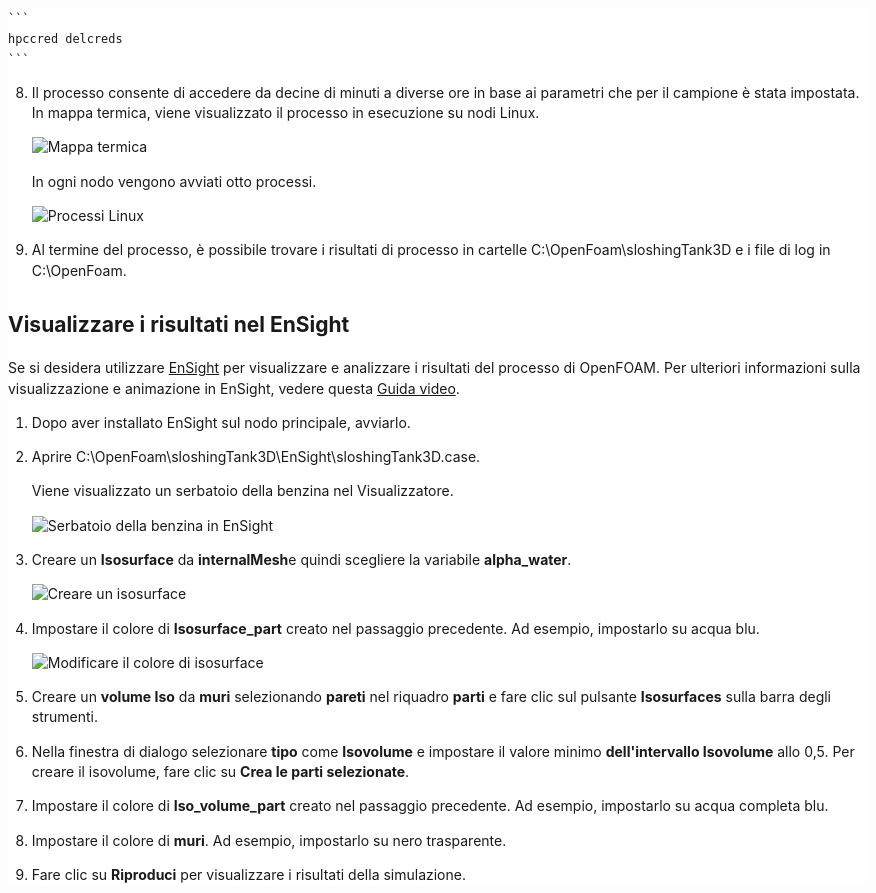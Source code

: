     ```
    hpccred delcreds
    ```

8.  Il processo consente di accedere da decine di minuti a diverse ore in base ai parametri che per il campione è stata impostata. In mappa termica, viene visualizzato il processo in esecuzione su nodi Linux. 

    ![Mappa termica][heat_map]

    In ogni nodo vengono avviati otto processi.

    ![Processi Linux][linux_processes]

9.  Al termine del processo, è possibile trovare i risultati di processo in cartelle C:\OpenFoam\sloshingTank3D e i file di log in C:\OpenFoam.


## <a name="view-results-in-ensight"></a>Visualizzare i risultati nel EnSight

Se si desidera utilizzare [EnSight](https://www.ceisoftware.com/) per visualizzare e analizzare i risultati del processo di OpenFOAM. Per ulteriori informazioni sulla visualizzazione e animazione in EnSight, vedere questa [Guida video](http://www.ceisoftware.com/wp-content/uploads/screencasts/vof_visualization/vof_visualization.html).

1.  Dopo aver installato EnSight sul nodo principale, avviarlo.

2.  Aprire C:\OpenFoam\sloshingTank3D\EnSight\sloshingTank3D.case.

    Viene visualizzato un serbatoio della benzina nel Visualizzatore.

    ![Serbatoio della benzina in EnSight][tank]

3.  Creare un **Isosurface** da **internalMesh**e quindi scegliere la variabile **alpha_water**.

    ![Creare un isosurface][isosurface]

4.  Impostare il colore di **Isosurface_part** creato nel passaggio precedente. Ad esempio, impostarlo su acqua blu.

    ![Modificare il colore di isosurface][isosurface_color]

5.  Creare un **volume Iso** da **muri** selezionando **pareti** nel riquadro **parti** e fare clic sul pulsante **Isosurfaces** sulla barra degli strumenti.

6.  Nella finestra di dialogo selezionare **tipo** come **Isovolume** e impostare il valore minimo **dell'intervallo Isovolume** allo 0,5. Per creare il isovolume, fare clic su **Crea le parti selezionate**.

7.  Impostare il colore di **Iso_volume_part** creato nel passaggio precedente. Ad esempio, impostarlo su acqua completa blu.

8.  Impostare il colore di **muri**. Ad esempio, impostarlo su nero trasparente.

9. Fare clic su **Riproduci** per visualizzare i risultati della simulazione.


[keygen]: ./media/virtual-machines-linux-classic-hpcpack-cluster-openfoam/keygen.png
[keys]: ./media/virtual-machines-linux-classic-hpcpack-cluster-openfoam/keys.png
[step_variables]: ./media/virtual-machines-linux-classic-hpcpack-cluster-openfoam/step_variables.png
[data_files]: ./media/virtual-machines-linux-classic-hpcpack-cluster-openfoam/data_files.png
[decompose]: ./media/virtual-machines-linux-classic-hpcpack-cluster-openfoam/decompose.png
[job_details]: ./media/virtual-machines-linux-classic-hpcpack-cluster-openfoam/job_details.png
[job_resources]: ./media/virtual-machines-linux-classic-hpcpack-cluster-openfoam/job_resources.png
[task_details1]: ./media/virtual-machines-linux-classic-hpcpack-cluster-openfoam/task_details1.png
[task_dependencies]: ./media/virtual-machines-linux-classic-hpcpack-cluster-openfoam/task_dependencies.png
[creds]: ./media/virtual-machines-linux-classic-hpcpack-cluster-openfoam/creds.png
[heat_map]: ./media/virtual-machines-linux-classic-hpcpack-cluster-openfoam/heat_map.png
[tank]: ./media/virtual-machines-linux-classic-hpcpack-cluster-openfoam/tank.png
[tank_result]: ./media/virtual-machines-linux-classic-hpcpack-cluster-openfoam/tank_result.png
[isosurface]: ./media/virtual-machines-linux-classic-hpcpack-cluster-openfoam/isosurface.png
[isosurface_color]: ./media/virtual-machines-linux-classic-hpcpack-cluster-openfoam/isosurface_color.png
[linux_processes]: ./media/virtual-machines-linux-classic-hpcpack-cluster-openfoam/linux_processes.png